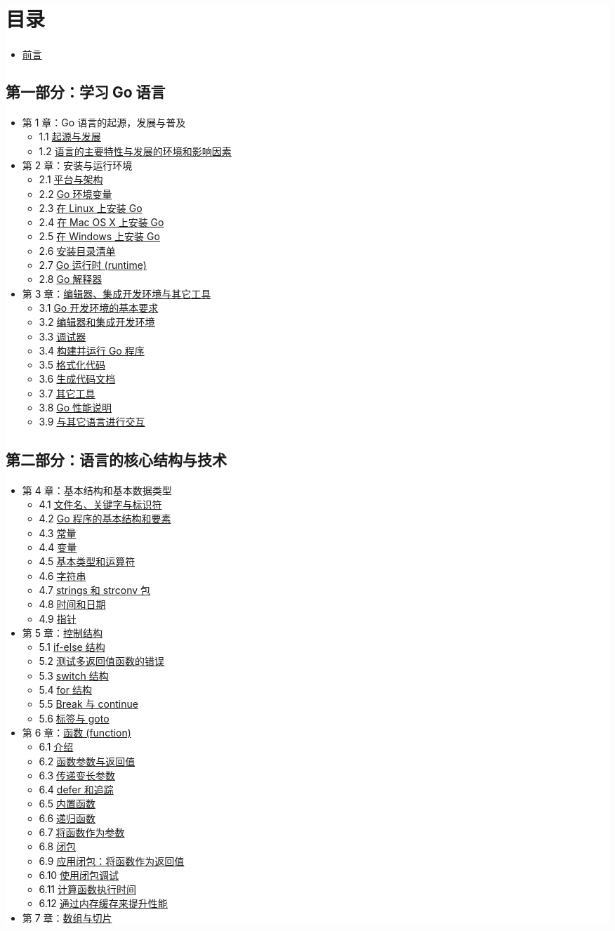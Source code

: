 # 目录

- [前言](preface.md)

## 第一部分：学习 Go 语言

- 第 1 章：Go 语言的起源，发展与普及
  - 1.1 [起源与发展](01.1.md)
  - 1.2 [语言的主要特性与发展的环境和影响因素](01.2.md)
- 第 2 章：安装与运行环境
  - 2.1 [平台与架构](02.1.md)
  - 2.2 [Go 环境变量](02.2.md)
  - 2.3 [在 Linux 上安装 Go](02.3.md)
  - 2.4 [在 Mac OS X 上安装 Go](02.4.md)
  - 2.5 [在 Windows 上安装 Go](02.5.md)
  - 2.6 [安装目录清单](02.6.md)
  - 2.7 [Go 运行时 (runtime)](02.7.md)
  - 2.8 [Go 解释器](02.8.md)
- 第 3 章：[编辑器、集成开发环境与其它工具](03.0.md)
  - 3.1 [Go 开发环境的基本要求](03.1.md)
  - 3.2 [编辑器和集成开发环境](03.2.md)
  - 3.3 [调试器](03.3.md)
  - 3.4 [构建并运行 Go 程序](03.4.md)
  - 3.5 [格式化代码](03.5.md)
  - 3.6 [生成代码文档](03.6.md)
  - 3.7 [其它工具](03.7.md)
  - 3.8 [Go 性能说明](03.8.md)
  - 3.9 [与其它语言进行交互](03.9.md)

## 第二部分：语言的核心结构与技术

- 第 4 章：基本结构和基本数据类型
  - 4.1 [文件名、关键字与标识符](04.1.md)
  - 4.2 [Go 程序的基本结构和要素](04.2.md)
  - 4.3 [常量](04.3.md)
  - 4.4 [变量](04.4.md)
  - 4.5 [基本类型和运算符](04.5.md)
  - 4.6 [字符串](04.6.md)
  - 4.7 [strings 和 strconv 包](04.7.md)
  - 4.8 [时间和日期](04.8.md)
  - 4.9 [指针](04.9.md)
- 第 5 章：[控制结构](05.0.md)
  - 5.1 [if-else 结构](05.1.md)
  - 5.2 [测试多返回值函数的错误](05.2.md)
  - 5.3 [switch 结构](05.3.md)
  - 5.4 [for 结构](05.4.md)
  - 5.5 [Break 与 continue](05.5.md)
  - 5.6 [标签与 goto](05.6.md)
- 第 6 章：[函数 (function)](06.0.md)
  - 6.1 [介绍](06.1.md)
  - 6.2 [函数参数与返回值](06.2.md)
  - 6.3 [传递变长参数](06.3.md)
  - 6.4 [defer 和追踪](06.4.md)
  - 6.5 [内置函数](06.5.md)
  - 6.6 [递归函数](06.6.md)
  - 6.7 [将函数作为参数](06.7.md)
  - 6.8 [闭包](06.8.md)
  - 6.9 [应用闭包：将函数作为返回值](06.9.md)
  - 6.10 [使用闭包调试](06.10.md)
  - 6.11 [计算函数执行时间](06.11.md)
  - 6.12 [通过内存缓存来提升性能](06.12.md)
- 第 7 章：[数组与切片](07.0.md)